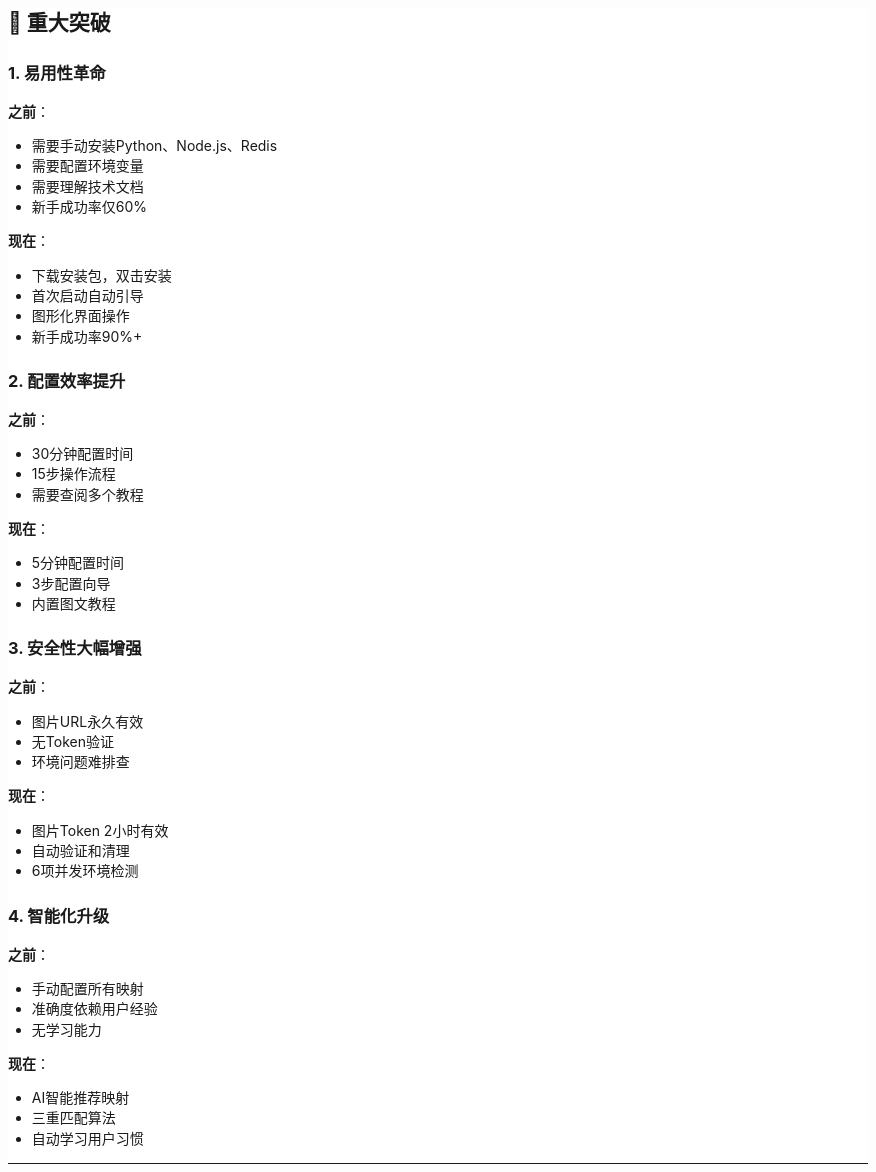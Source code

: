 
## 🎯 重大突破

### 1. 易用性革命

**之前**：
- 需要手动安装Python、Node.js、Redis
- 需要配置环境变量
- 需要理解技术文档
- 新手成功率仅60%

**现在**：
- 下载安装包，双击安装
- 首次启动自动引导
- 图形化界面操作
- 新手成功率90%+

### 2. 配置效率提升

**之前**：
- 30分钟配置时间
- 15步操作流程
- 需要查阅多个教程

**现在**：
- 5分钟配置时间
- 3步配置向导
- 内置图文教程

### 3. 安全性大幅增强

**之前**：
- 图片URL永久有效
- 无Token验证
- 环境问题难排查

**现在**：
- 图片Token 2小时有效
- 自动验证和清理
- 6项并发环境检测

### 4. 智能化升级

**之前**：
- 手动配置所有映射
- 准确度依赖用户经验
- 无学习能力

**现在**：
- AI智能推荐映射
- 三重匹配算法
- 自动学习用户习惯

---